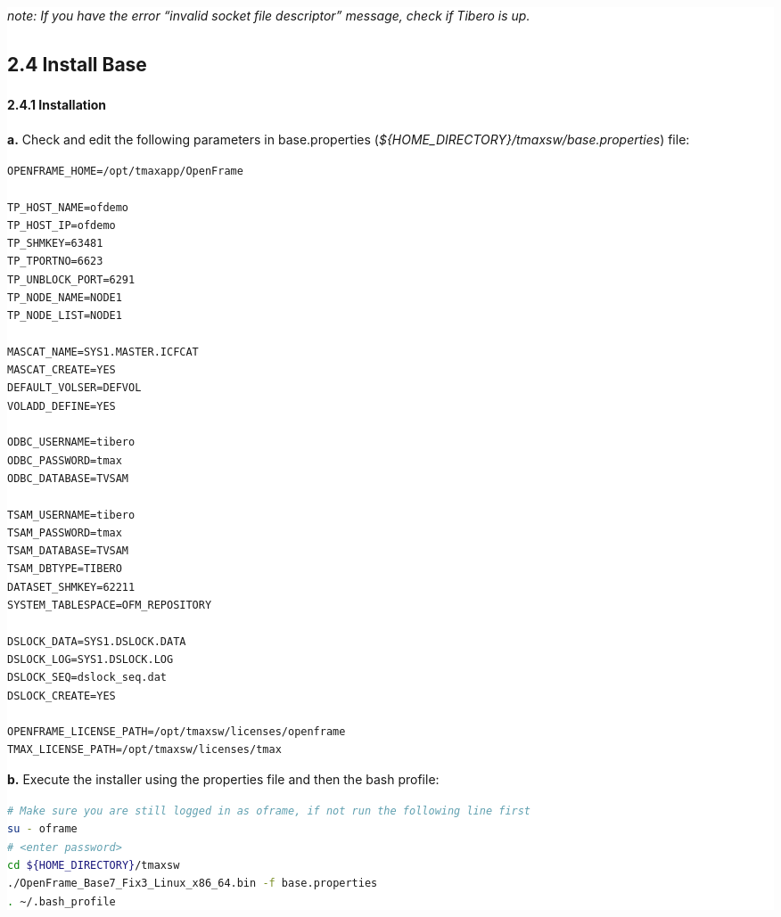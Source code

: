 *note: If you have the error “invalid socket file descriptor” message, check if Tibero is up.*

## 2.4 Install Base

#### 2.4.1 Installation
__a.__ Check and edit the following parameters in base.properties (*${HOME_DIRECTORY}/tmaxsw/base.properties*) file:
```text     
OPENFRAME_HOME=/opt/tmaxapp/OpenFrame

TP_HOST_NAME=ofdemo
TP_HOST_IP=ofdemo
TP_SHMKEY=63481
TP_TPORTNO=6623
TP_UNBLOCK_PORT=6291
TP_NODE_NAME=NODE1
TP_NODE_LIST=NODE1

MASCAT_NAME=SYS1.MASTER.ICFCAT
MASCAT_CREATE=YES
DEFAULT_VOLSER=DEFVOL
VOLADD_DEFINE=YES

ODBC_USERNAME=tibero
ODBC_PASSWORD=tmax
ODBC_DATABASE=TVSAM

TSAM_USERNAME=tibero
TSAM_PASSWORD=tmax
TSAM_DATABASE=TVSAM
TSAM_DBTYPE=TIBERO
DATASET_SHMKEY=62211
SYSTEM_TABLESPACE=OFM_REPOSITORY

DSLOCK_DATA=SYS1.DSLOCK.DATA
DSLOCK_LOG=SYS1.DSLOCK.LOG
DSLOCK_SEQ=dslock_seq.dat
DSLOCK_CREATE=YES

OPENFRAME_LICENSE_PATH=/opt/tmaxsw/licenses/openframe
TMAX_LICENSE_PATH=/opt/tmaxsw/licenses/tmax
```

__b.__ Execute the installer using the properties file and then the bash profile:
```bash
# Make sure you are still logged in as oframe, if not run the following line first
su - oframe
# <enter password>
cd ${HOME_DIRECTORY}/tmaxsw
./OpenFrame_Base7_Fix3_Linux_x86_64.bin -f base.properties
. ~/.bash_profile
```
